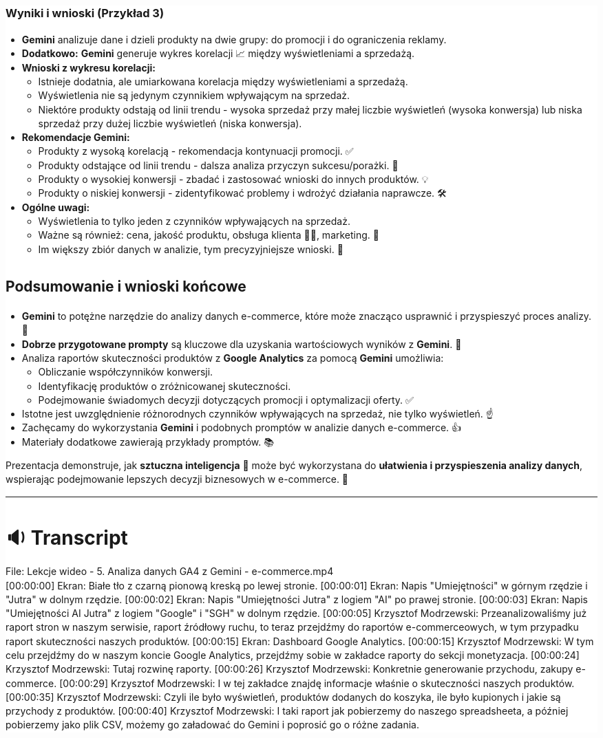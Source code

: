
### Wyniki i wnioski (Przykład 3)

* **Gemini** analizuje dane i dzieli produkty na dwie grupy: do promocji i do ograniczenia reklamy.
* **Dodatkowo:** **Gemini** generuje wykres korelacji 📈 między wyświetleniami a sprzedażą.
* **Wnioski z wykresu korelacji:**
    * Istnieje dodatnia, ale umiarkowana korelacja między wyświetleniami a sprzedażą.
    * Wyświetlenia nie są jedynym czynnikiem wpływającym na sprzedaż.
    * Niektóre produkty odstają od linii trendu - wysoka sprzedaż przy małej liczbie wyświetleń (wysoka konwersja) lub niska sprzedaż przy dużej liczbie wyświetleń (niska konwersja).
* **Rekomendacje Gemini:**
    * Produkty z wysoką korelacją - rekomendacja kontynuacji promocji. ✅
    * Produkty odstające od linii trendu - dalsza analiza przyczyn sukcesu/porażki. 🤔
    * Produkty o wysokiej konwersji - zbadać i zastosować wnioski do innych produktów. 💡
    * Produkty o niskiej konwersji - zidentyfikować problemy i wdrożyć działania naprawcze. 🛠️
* **Ogólne uwagi:**
    * Wyświetlenia to tylko jeden z czynników wpływających na sprzedaż.
    * Ważne są również: cena, jakość produktu, obsługa klienta 🧑‍💼, marketing. 📢
    * Im większy zbiór danych w analizie, tym precyzyjniejsze wnioski. 🎯

## Podsumowanie i wnioski końcowe

* **Gemini** to potężne narzędzie do analizy danych e-commerce, które może znacząco usprawnić i przyspieszyć proces analizy. 🚀
* **Dobrze przygotowane prompty** są kluczowe dla uzyskania wartościowych wyników z **Gemini**. 🔑
* Analiza raportów skuteczności produktów z **Google Analytics** za pomocą **Gemini** umożliwia:
    * Obliczanie współczynników konwersji.
    * Identyfikację produktów o zróżnicowanej skuteczności.
    * Podejmowanie świadomych decyzji dotyczących promocji i optymalizacji oferty. ✅
* Istotne jest uwzględnienie różnorodnych czynników wpływających na sprzedaż, nie tylko wyświetleń. ☝️
* Zachęcamy do wykorzystania **Gemini** i podobnych promptów w analizie danych e-commerce. 👍
* Materiały dodatkowe zawierają przykłady promptów. 📚

Prezentacja demonstruje, jak **sztuczna inteligencja** 🤖 może być wykorzystana do **ułatwienia i przyspieszenia analizy danych**, wspierając podejmowanie lepszych decyzji biznesowych w e-commerce. 💼


___

# 🔉 Transcript
File: Lekcje wideo - 5. Analiza danych GA4 z Gemini - e-commerce.mp4<br>
[00:00:00] Ekran: Białe tło z czarną pionową kreską po lewej stronie.
[00:00:01] Ekran: Napis "Umiejętności" w górnym rzędzie i "Jutra" w dolnym rzędzie.
[00:00:02] Ekran: Napis "Umiejętności Jutra" z logiem "AI" po prawej stronie.
[00:00:03] Ekran: Napis "Umiejętności AI Jutra" z logiem "Google" i "SGH" w dolnym rzędzie.
[00:00:05] Krzysztof Modrzewski: Przeanalizowaliśmy już raport stron w naszym serwisie, raport źródłowy ruchu, to teraz przejdźmy do raportów e-commerceowych, w tym przypadku raport skuteczności naszych produktów.
[00:00:15] Ekran: Dashboard Google Analytics.
[00:00:15] Krzysztof Modrzewski: W tym celu przejdźmy do w naszym koncie Google Analytics, przejdźmy sobie w zakładce raporty do sekcji monetyzacja.
[00:00:24] Krzysztof Modrzewski: Tutaj rozwinę raporty.
[00:00:26] Krzysztof Modrzewski: Konkretnie generowanie przychodu, zakupy e-commerce.
[00:00:29] Krzysztof Modrzewski: I w tej zakładce znajdę informacje właśnie o skuteczności naszych produktów.
[00:00:35] Krzysztof Modrzewski: Czyli ile było wyświetleń, produktów dodanych do koszyka, ile było kupionych i jakie są przychody z produktów.
[00:00:40] Krzysztof Modrzewski: I taki raport jak pobierzemy do naszego spreadsheeta, a później pobierzemy jako plik CSV, możemy go załadować do Gemini i poprosić go o różne zadania.